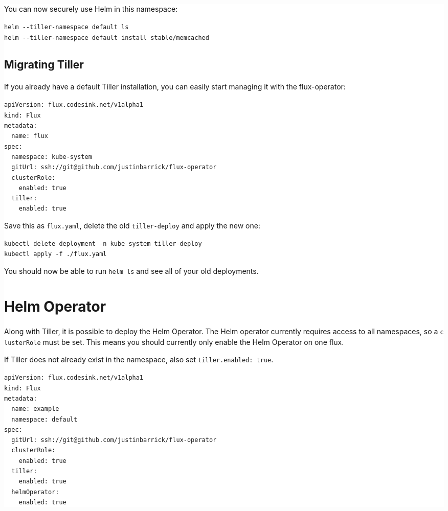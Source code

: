 You can now securely use Helm in this namespace:

```
helm --tiller-namespace default ls
helm --tiller-namespace default install stable/memcached
```

## Migrating Tiller

If you already have a default Tiller installation, you can easily start managing
it with the flux-operator:

```
apiVersion: flux.codesink.net/v1alpha1
kind: Flux
metadata:
  name: flux
spec:
  namespace: kube-system
  gitUrl: ssh://git@github.com/justinbarrick/flux-operator
  clusterRole:
    enabled: true
  tiller:
    enabled: true
```

Save this as `flux.yaml`, delete the old `tiller-deploy` and apply the new one:

```
kubectl delete deployment -n kube-system tiller-deploy
kubectl apply -f ./flux.yaml
```

You should now be able to run `helm ls` and see all of your old deployments.

# Helm Operator

Along with Tiller, it is possible to deploy the Helm Operator. The Helm operator currently
requires access to all namespaces, so a `clusterRole` must be set. This means you should currently
only enable the Helm Operator on one flux.

If Tiller does not already exist in the namespace, also set `tiller.enabled: true`.

```
apiVersion: flux.codesink.net/v1alpha1
kind: Flux
metadata:
  name: example
  namespace: default
spec:
  gitUrl: ssh://git@github.com/justinbarrick/flux-operator
  clusterRole:
    enabled: true
  tiller:
    enabled: true
  helmOperator:
    enabled: true
```

